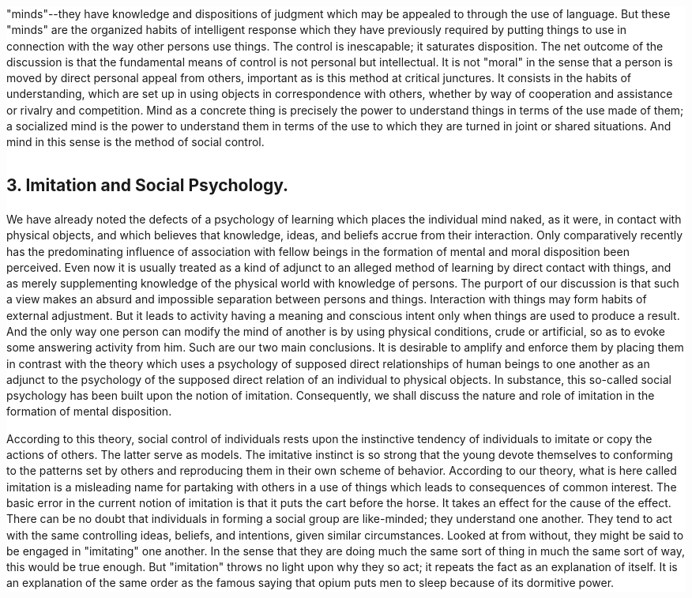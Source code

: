 "minds"--they have knowledge and dispositions of judgment which may
be appealed to through the use of language. But these "minds" are the
organized habits of intelligent response which they have previously
required by putting things to use in connection with the way
other persons use things. The control is inescapable; it saturates
disposition. The net outcome of the discussion is that the fundamental
means of control is not personal but intellectual. It is not "moral" in
the sense that a person is moved by direct personal appeal from others,
important as is this method at critical junctures. It consists in
the habits of understanding, which are set up in using objects in
correspondence with others, whether by way of cooperation and assistance
or rivalry and competition. Mind as a concrete thing is precisely
the power to understand things in terms of the use made of them; a
socialized mind is the power to understand them in terms of the use to
which they are turned in joint or shared situations. And mind in this
sense is the method of social control.

## 3. Imitation and Social Psychology.
We have already noted the defects of
a psychology of learning which places the individual mind naked, as
it were, in contact with physical objects, and which believes that
knowledge, ideas, and beliefs accrue from their interaction. Only
comparatively recently has the predominating influence of association
with fellow beings in the formation of mental and moral disposition been
perceived. Even now it is usually treated as a kind of adjunct to an
alleged method of learning by direct contact with things, and as merely
supplementing knowledge of the physical world with knowledge of persons.
The purport of our discussion is that such a view makes an absurd and
impossible separation between persons and things. Interaction with
things may form habits of external adjustment. But it leads to activity
having a meaning and conscious intent only when things are used to
produce a result. And the only way one person can modify the mind of
another is by using physical conditions, crude or artificial, so as
to evoke some answering activity from him. Such are our two main
conclusions. It is desirable to amplify and enforce them by placing them
in contrast with the theory which uses a psychology of supposed direct
relationships of human beings to one another as an adjunct to the
psychology of the supposed direct relation of an individual to physical
objects. In substance, this so-called social psychology has been built
upon the notion of imitation. Consequently, we shall discuss the nature
and role of imitation in the formation of mental disposition.

According to this theory, social control of individuals rests upon the
instinctive tendency of individuals to imitate or copy the actions of
others. The latter serve as models. The imitative instinct is so strong
that the young devote themselves to conforming to the patterns set by
others and reproducing them in their own scheme of behavior. According
to our theory, what is here called imitation is a misleading name for
partaking with others in a use of things which leads to consequences of
common interest. The basic error in the current notion of imitation is
that it puts the cart before the horse. It takes an effect for the
cause of the effect. There can be no doubt that individuals in forming a
social group are like-minded; they understand one another. They tend
to act with the same controlling ideas, beliefs, and intentions, given
similar circumstances. Looked at from without, they might be said to
be engaged in "imitating" one another. In the sense that they are doing
much the same sort of thing in much the same sort of way, this would be
true enough. But "imitation" throws no light upon why they so act; it
repeats the fact as an explanation of itself. It is an explanation of
the same order as the famous saying that opium puts men to sleep because
of its dormitive power.

